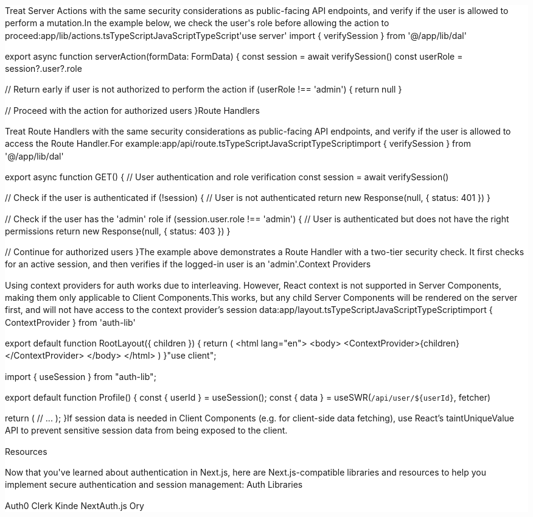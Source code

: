 <p>Treat Server Actions with the same security considerations as public-facing API endpoints, and verify if the user is allowed to perform a mutation.In the example below, we check the user's role before allowing the action to proceed:app/lib/actions.tsTypeScriptJavaScriptTypeScript'use server'
import { verifySession } from '@/app/lib/dal'</p>
<p>export async function serverAction(formData: FormData) {
const session = await verifySession()
const userRole = session?.user?.role</p>
<p>// Return early if user is not authorized to perform the action
if (userRole !== 'admin') {
return null
}</p>
<p>// Proceed with the action for authorized users
}Route Handlers</p>
<p>Treat Route Handlers with the same security considerations as public-facing API endpoints, and verify if the user is allowed to access the Route Handler.For example:app/api/route.tsTypeScriptJavaScriptTypeScriptimport { verifySession } from '@/app/lib/dal'</p>
<p>export async function GET() {
// User authentication and role verification
const session = await verifySession()</p>
<p>// Check if the user is authenticated
if (!session) {
// User is not authenticated
return new Response(null, { status: 401 })
}</p>
<p>// Check if the user has the 'admin' role
if (session.user.role !== 'admin') {
// User is authenticated but does not have the right permissions
return new Response(null, { status: 403 })
}</p>
<p>// Continue for authorized users
}The example above demonstrates a Route Handler with a two-tier security check. It first checks for an active session, and then verifies if the logged-in user is an 'admin'.Context Providers</p>
<p>Using context providers for auth works due to interleaving. However, React context is not supported in Server Components, making them only applicable to Client Components.This works, but any child Server Components will be rendered on the server first, and will not have access to the context provider’s session data:app/layout.tsTypeScriptJavaScriptTypeScriptimport { ContextProvider } from 'auth-lib'</p>
<p>export default function RootLayout({ children }) {
return (
&lt;html lang=&quot;en&quot;&gt;
&lt;body&gt;
&lt;ContextProvider&gt;{children}&lt;/ContextProvider&gt;
&lt;/body&gt;
&lt;/html&gt;
)
}&quot;use client&quot;;</p>
<p>import { useSession } from &quot;auth-lib&quot;;</p>
<p>export default function Profile() {
const { userId } = useSession();
const { data } = useSWR(<code>/api/user/${userId}</code>, fetcher)</p>
<p>return (
// ...
);
}If session data is needed in Client Components (e.g. for client-side data fetching), use React’s taintUniqueValue API to prevent sensitive session data from being exposed to the client.</p>
<p>Resources</p>
<p>Now that you've learned about authentication in Next.js, here are Next.js-compatible libraries and resources to help you implement secure authentication and session management:
Auth Libraries</p>
<p>Auth0
Clerk
Kinde
NextAuth.js
Ory